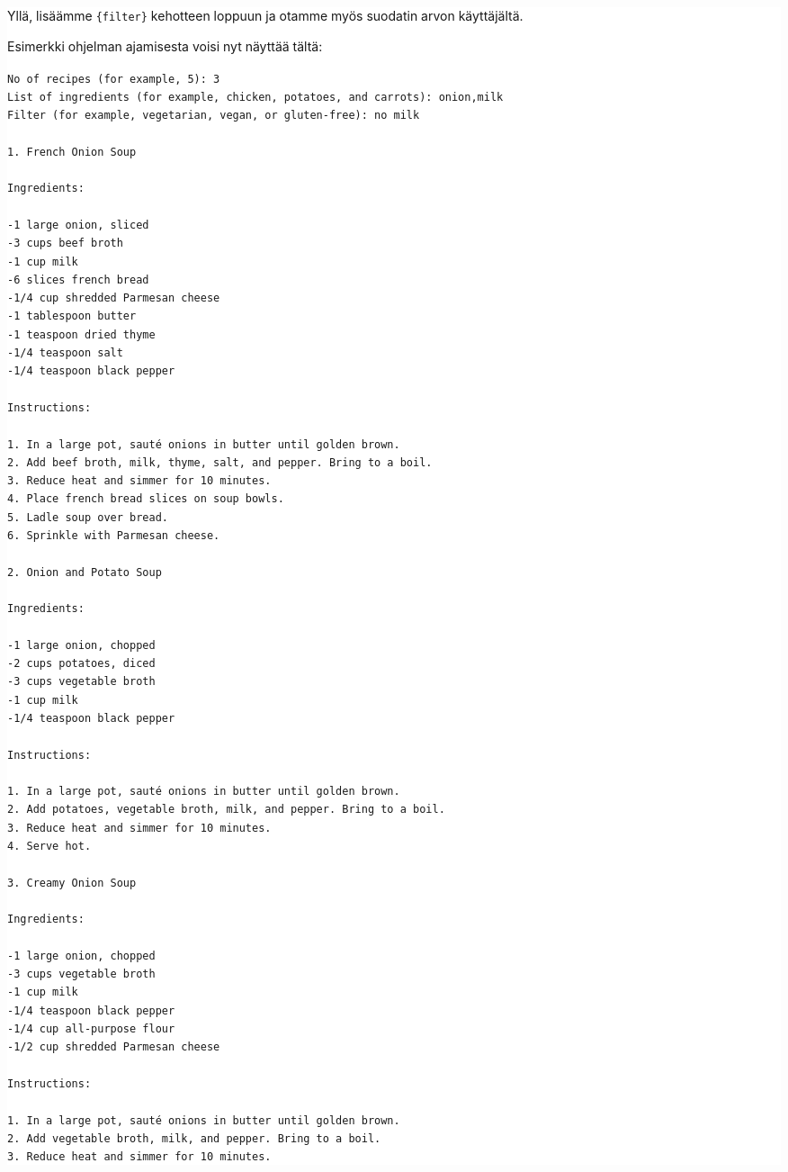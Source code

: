  Yllä, lisäämme `{filter}` kehotteen loppuun ja otamme myös suodatin arvon käyttäjältä.

  Esimerkki ohjelman ajamisesta voisi nyt näyttää tältä:

  ```output
  No of recipes (for example, 5): 3
  List of ingredients (for example, chicken, potatoes, and carrots): onion,milk
  Filter (for example, vegetarian, vegan, or gluten-free): no milk

  1. French Onion Soup

  Ingredients:

  -1 large onion, sliced
  -3 cups beef broth
  -1 cup milk
  -6 slices french bread
  -1/4 cup shredded Parmesan cheese
  -1 tablespoon butter
  -1 teaspoon dried thyme
  -1/4 teaspoon salt
  -1/4 teaspoon black pepper

  Instructions:

  1. In a large pot, sauté onions in butter until golden brown.
  2. Add beef broth, milk, thyme, salt, and pepper. Bring to a boil.
  3. Reduce heat and simmer for 10 minutes.
  4. Place french bread slices on soup bowls.
  5. Ladle soup over bread.
  6. Sprinkle with Parmesan cheese.

  2. Onion and Potato Soup

  Ingredients:

  -1 large onion, chopped
  -2 cups potatoes, diced
  -3 cups vegetable broth
  -1 cup milk
  -1/4 teaspoon black pepper

  Instructions:

  1. In a large pot, sauté onions in butter until golden brown.
  2. Add potatoes, vegetable broth, milk, and pepper. Bring to a boil.
  3. Reduce heat and simmer for 10 minutes.
  4. Serve hot.

  3. Creamy Onion Soup

  Ingredients:

  -1 large onion, chopped
  -3 cups vegetable broth
  -1 cup milk
  -1/4 teaspoon black pepper
  -1/4 cup all-purpose flour
  -1/2 cup shredded Parmesan cheese

  Instructions:

  1. In a large pot, sauté onions in butter until golden brown.
  2. Add vegetable broth, milk, and pepper. Bring to a boil.
  3. Reduce heat and simmer for 10 minutes.
  ```